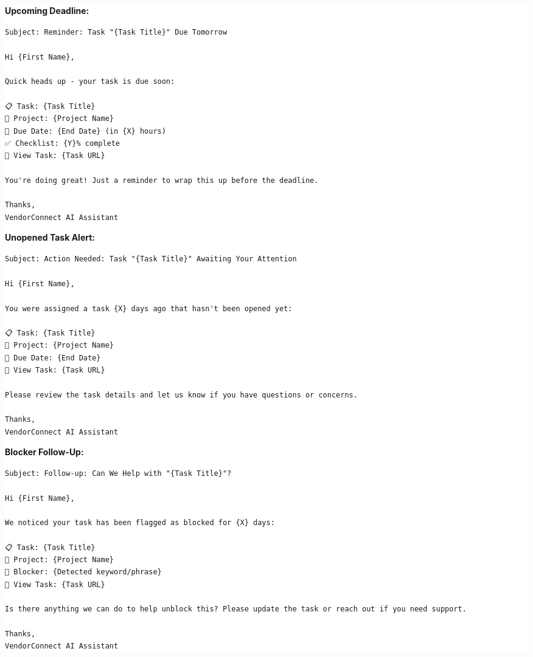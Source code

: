 **Upcoming Deadline:**
```
Subject: Reminder: Task "{Task Title}" Due Tomorrow

Hi {First Name},

Quick heads up - your task is due soon:

📋 Task: {Task Title}
📁 Project: {Project Name}
📅 Due Date: {End Date} (in {X} hours)
✅ Checklist: {Y}% complete
🔗 View Task: {Task URL}

You're doing great! Just a reminder to wrap this up before the deadline.

Thanks,
VendorConnect AI Assistant
```

**Unopened Task Alert:**
```
Subject: Action Needed: Task "{Task Title}" Awaiting Your Attention

Hi {First Name},

You were assigned a task {X} days ago that hasn't been opened yet:

📋 Task: {Task Title}
📁 Project: {Project Name}
📅 Due Date: {End Date}
🔗 View Task: {Task URL}

Please review the task details and let us know if you have questions or concerns.

Thanks,
VendorConnect AI Assistant
```

**Blocker Follow-Up:**
```
Subject: Follow-up: Can We Help with "{Task Title}"?

Hi {First Name},

We noticed your task has been flagged as blocked for {X} days:

📋 Task: {Task Title}
📁 Project: {Project Name}
🚧 Blocker: {Detected keyword/phrase}
🔗 View Task: {Task URL}

Is there anything we can do to help unblock this? Please update the task or reach out if you need support.

Thanks,
VendorConnect AI Assistant
```
